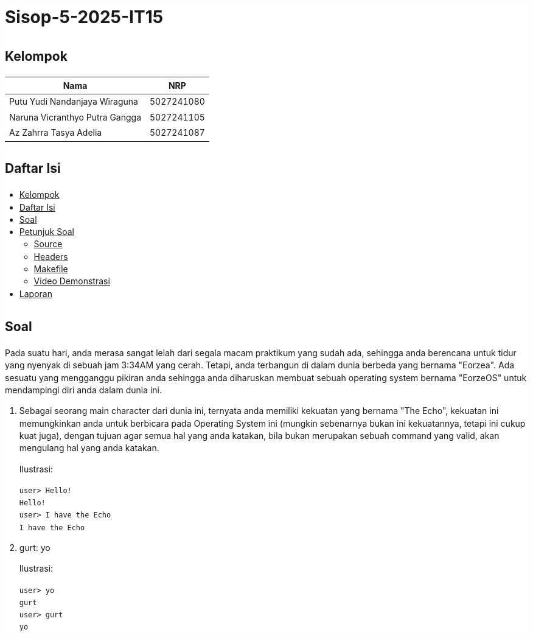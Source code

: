 # Sisop-5-2025-IT15

## Kelompok

Nama | NRP
--- | ---
Putu Yudi Nandanjaya Wiraguna	| 5027241080
Naruna Vicranthyo Putra Gangga | 5027241105
Az Zahrra Tasya Adelia | 5027241087

## Daftar Isi

- [Kelompok](#kelompok)
- [Daftar Isi](#daftar-isi)
- [Soal](#soal)
- [Petunjuk Soal](#petunjuk-soal)
  - [Source](#source)
  - [Headers](#headers)
  - [Makefile](#makefile)
  - [Video Demonstrasi](#video-demonstrasi)
- [Laporan](#laporan)

## Soal

Pada suatu hari, anda merasa sangat lelah dari segala macam praktikum yang sudah ada, sehingga anda berencana untuk tidur yang nyenyak di sebuah jam 3:34AM yang cerah. Tetapi, anda terbangun di dalam dunia berbeda yang bernama "Eorzea". Ada sesuatu yang mengganggu pikiran anda sehingga anda diharuskan membuat sebuah operating system bernama "EorzeOS" untuk mendampingi diri anda dalam dunia ini.

1. Sebagai seorang main character dari dunia ini, ternyata anda memiliki kekuatan yang bernama "The Echo", kekuatan ini memungkinkan anda untuk berbicara pada Operating System ini (mungkin sebenarnya bukan ini kekuatannya, tetapi ini cukup kuat juga), dengan tujuan agar semua hal yang anda katakan, bila bukan merupakan sebuah command yang valid, akan mengulang hal yang anda katakan.

   Ilustrasi:
   ```
   user> Hello!
   Hello!
   user> I have the Echo
   I have the Echo
   ```

2. gurt: yo

   Ilustrasi:
   ```
   user> yo
   gurt
   user> gurt
   yo
   ```
